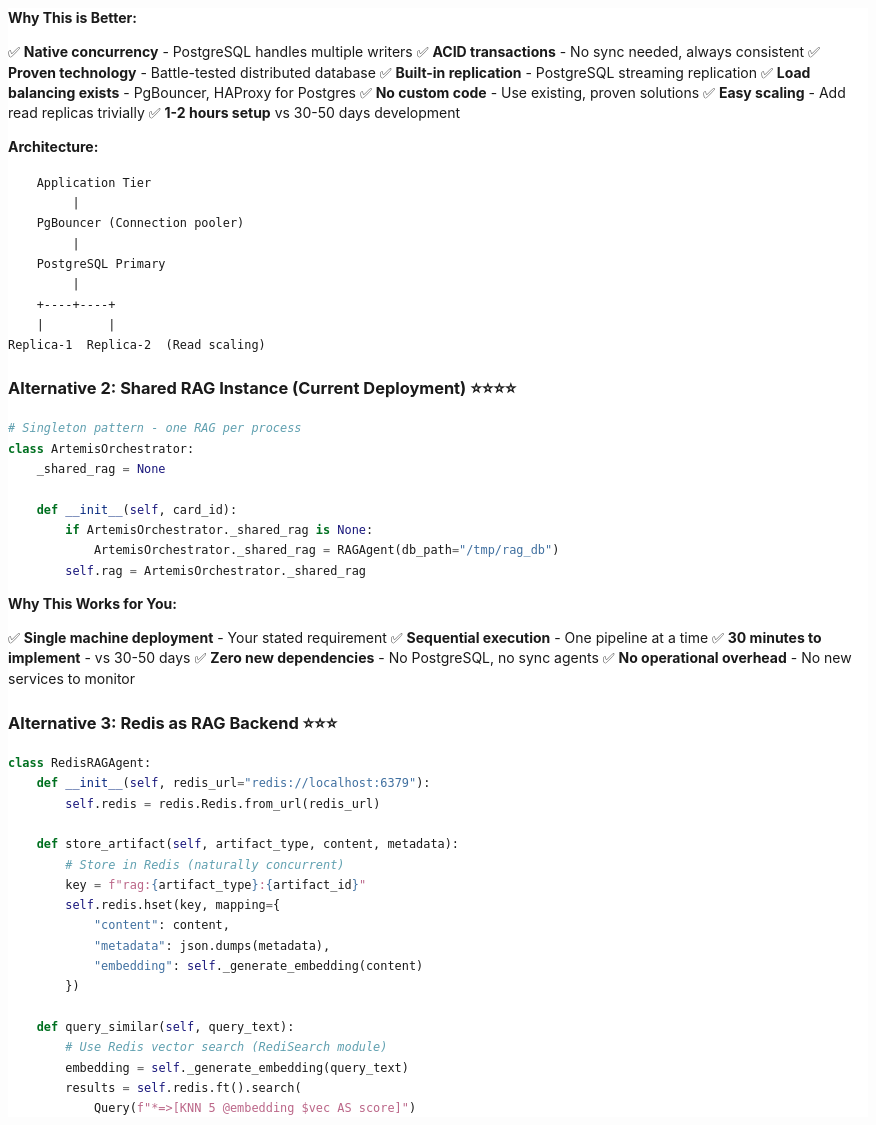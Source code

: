 **Why This is Better:**

✅ **Native concurrency** - PostgreSQL handles multiple writers
✅ **ACID transactions** - No sync needed, always consistent
✅ **Proven technology** - Battle-tested distributed database
✅ **Built-in replication** - PostgreSQL streaming replication
✅ **Load balancing exists** - PgBouncer, HAProxy for Postgres
✅ **No custom code** - Use existing, proven solutions
✅ **Easy scaling** - Add read replicas trivially
✅ **1-2 hours setup** vs 30-50 days development

**Architecture:**
```
    Application Tier
         |
    PgBouncer (Connection pooler)
         |
    PostgreSQL Primary
         |
    +----+----+
    |         |
Replica-1  Replica-2  (Read scaling)
```

### Alternative 2: Shared RAG Instance (Current Deployment) ⭐⭐⭐⭐

```python
# Singleton pattern - one RAG per process
class ArtemisOrchestrator:
    _shared_rag = None

    def __init__(self, card_id):
        if ArtemisOrchestrator._shared_rag is None:
            ArtemisOrchestrator._shared_rag = RAGAgent(db_path="/tmp/rag_db")
        self.rag = ArtemisOrchestrator._shared_rag
```

**Why This Works for You:**

✅ **Single machine deployment** - Your stated requirement
✅ **Sequential execution** - One pipeline at a time
✅ **30 minutes to implement** - vs 30-50 days
✅ **Zero new dependencies** - No PostgreSQL, no sync agents
✅ **No operational overhead** - No new services to monitor

### Alternative 3: Redis as RAG Backend ⭐⭐⭐

```python
class RedisRAGAgent:
    def __init__(self, redis_url="redis://localhost:6379"):
        self.redis = redis.Redis.from_url(redis_url)

    def store_artifact(self, artifact_type, content, metadata):
        # Store in Redis (naturally concurrent)
        key = f"rag:{artifact_type}:{artifact_id}"
        self.redis.hset(key, mapping={
            "content": content,
            "metadata": json.dumps(metadata),
            "embedding": self._generate_embedding(content)
        })

    def query_similar(self, query_text):
        # Use Redis vector search (RediSearch module)
        embedding = self._generate_embedding(query_text)
        results = self.redis.ft().search(
            Query(f"*=>[KNN 5 @embedding $vec AS score]")
```